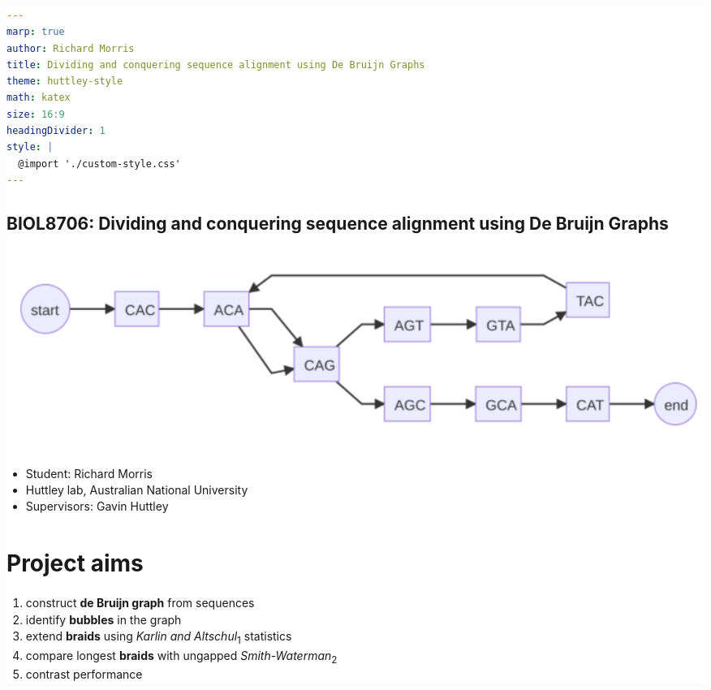 ```yaml
---
marp: true
author: Richard Morris
title: Dividing and conquering sequence alignment using De Bruijn Graphs
theme: huttley-style
math: katex
size: 16:9
headingDivider: 1
style: |
  @import './custom-style.css'
---
```

## BIOL8706: Dividing and conquering sequence alignment using De Bruijn Graphs



![](images/debruijngraph.drawio.svg)
- Student: Richard Morris
- Huttley lab, Australian National University
- Supervisors: Gavin Huttley

# Project aims



1. construct **de Bruijn graph** from sequences
2. identify **bubbles** in the graph
3. extend **braids** using _Karlin and Altschul_$_1$ statistics
4. compare longest **braids** with ungapped _Smith-Waterman_$_2$
5. contrast performance


